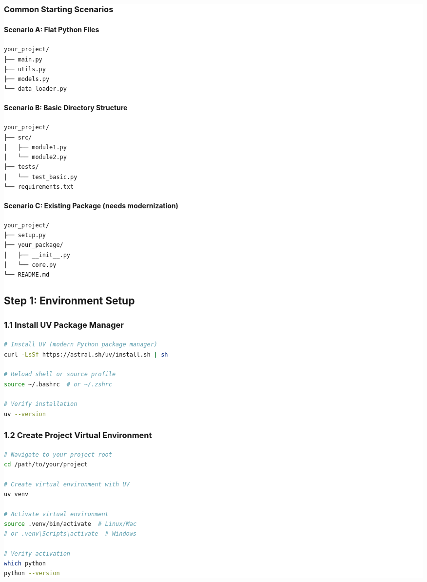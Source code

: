 ### Common Starting Scenarios

#### Scenario A: Flat Python Files
```
your_project/
├── main.py
├── utils.py
├── models.py
└── data_loader.py
```

#### Scenario B: Basic Directory Structure
```
your_project/
├── src/
│   ├── module1.py
│   └── module2.py
├── tests/
│   └── test_basic.py
└── requirements.txt
```

#### Scenario C: Existing Package (needs modernization)
```
your_project/
├── setup.py
├── your_package/
│   ├── __init__.py
│   └── core.py
└── README.md
```

## Step 1: Environment Setup

### 1.1 Install UV Package Manager

```bash
# Install UV (modern Python package manager)
curl -LsSf https://astral.sh/uv/install.sh | sh

# Reload shell or source profile
source ~/.bashrc  # or ~/.zshrc

# Verify installation
uv --version
```

### 1.2 Create Project Virtual Environment

```bash
# Navigate to your project root
cd /path/to/your/project

# Create virtual environment with UV
uv venv

# Activate virtual environment
source .venv/bin/activate  # Linux/Mac
# or .venv\Scripts\activate  # Windows

# Verify activation
which python
python --version
```
